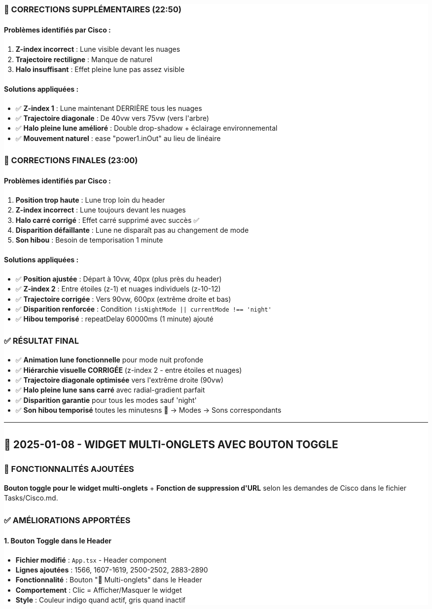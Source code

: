 ### 🔧 CORRECTIONS SUPPLÉMENTAIRES (22:50)

#### **Problèmes identifiés par Cisco :**
1. **Z-index incorrect** : Lune visible devant les nuages
2. **Trajectoire rectiligne** : Manque de naturel
3. **Halo insuffisant** : Effet pleine lune pas assez visible

#### **Solutions appliquées :**
- ✅ **Z-index 1** : Lune maintenant DERRIÈRE tous les nuages
- ✅ **Trajectoire diagonale** : De 40vw vers 75vw (vers l'arbre)
- ✅ **Halo pleine lune amélioré** : Double drop-shadow + éclairage environnemental
- ✅ **Mouvement naturel** : ease "power1.inOut" au lieu de linéaire

### 🔧 CORRECTIONS FINALES (23:00)

#### **Problèmes identifiés par Cisco :**
1. **Position trop haute** : Lune trop loin du header
2. **Z-index incorrect** : Lune toujours devant les nuages
3. **Halo carré corrigé** : Effet carré supprimé avec succès ✅
4. **Disparition défaillante** : Lune ne disparaît pas au changement de mode
5. **Son hibou** : Besoin de temporisation 1 minute

#### **Solutions appliquées :**
- ✅ **Position ajustée** : Départ à 10vw, 40px (plus près du header)
- ✅ **Z-index 2** : Entre étoiles (z-1) et nuages individuels (z-10-12)
- ✅ **Trajectoire corrigée** : Vers 90vw, 600px (extrême droite et bas)
- ✅ **Disparition renforcée** : Condition `!isNightMode || currentMode !== 'night'`
- ✅ **Hibou temporisé** : repeatDelay 60000ms (1 minute) ajouté

### ✅ RÉSULTAT FINAL
- ✅ **Animation lune fonctionnelle** pour mode nuit profonde
- ✅ **Hiérarchie visuelle CORRIGÉE** (z-index 2 - entre étoiles et nuages)
- ✅ **Trajectoire diagonale optimisée** vers l'extrême droite (90vw)
- ✅ **Halo pleine lune sans carré** avec radial-gradient parfait
- ✅ **Disparition garantie** pour tous les modes sauf 'night'
- ✅ **Son hibou temporisé** toutes les minutesns 🎨 → Modes → Sons correspondants

---

## 🔄 2025-01-08 - WIDGET MULTI-ONGLETS AVEC BOUTON TOGGLE

### 🎯 FONCTIONNALITÉS AJOUTÉES
**Bouton toggle pour le widget multi-onglets** + **Fonction de suppression d'URL** selon les demandes de Cisco dans le fichier Tasks/Cisco.md.

### ✅ AMÉLIORATIONS APPORTÉES

#### 1. **Bouton Toggle dans le Header**
- **Fichier modifié** : `App.tsx` - Header component
- **Lignes ajoutées** : 1566, 1607-1619, 2500-2502, 2883-2890
- **Fonctionnalité** : Bouton "🔄 Multi-onglets" dans le Header
- **Comportement** : Clic = Afficher/Masquer le widget
- **Style** : Couleur indigo quand actif, gris quand inactif
